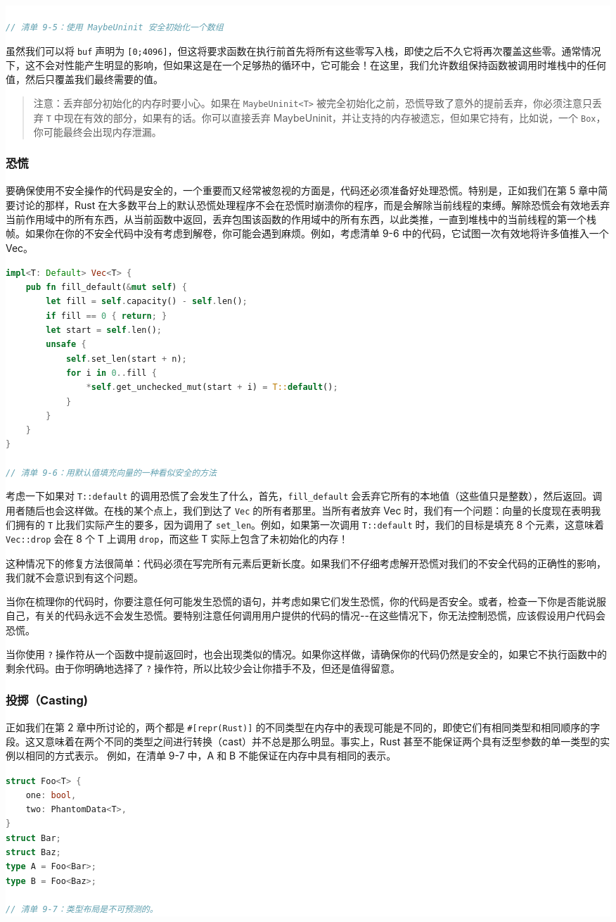 ```rust

// 清单 9-5：使用 MaybeUninit 安全初始化一个数组
```

虽然我们可以将 `buf` 声明为 `[0;4096]`，但这将要求函数在执行前首先将所有这些零写入栈，即使之后不久它将再次覆盖这些零。通常情况下，这不会对性能产生明显的影响，但如果这是在一个足够热的循环中，它可能会！在这里，我们允许数组保持函数被调用时堆栈中的任何值，然后只覆盖我们最终需要的值。

> 注意：丢弃部分初始化的内存时要小心。如果在 `MaybeUninit<T>` 被完全初始化之前，恐慌导致了意外的提前丢弃，你必须注意只丢弃 `T` 中现在有效的部分，如果有的话。你可以直接丢弃 MaybeUninit，并让支持的内存被遗忘，但如果它持有，比如说，一个 `Box`，你可能最终会出现内存泄漏。

### 恐慌

要确保使用不安全操作的代码是安全的，一个重要而又经常被忽视的方面是，代码还必须准备好处理恐慌。特别是，正如我们在第 5 章中简要讨论的那样，Rust 在大多数平台上的默认恐慌处理程序不会在恐慌时崩溃你的程序，而是会解除当前线程的束缚。解除恐慌会有效地丢弃当前作用域中的所有东西，从当前函数中返回，丢弃包围该函数的作用域中的所有东西，以此类推，一直到堆栈中的当前线程的第一个栈帧。如果你在你的不安全代码中没有考虑到解卷，你可能会遇到麻烦。例如，考虑清单 9-6 中的代码，它试图一次有效地将许多值推入一个 Vec。

```rust
impl<T: Default> Vec<T> {
    pub fn fill_default(&mut self) {
        let fill = self.capacity() - self.len();
        if fill == 0 { return; }
        let start = self.len();
        unsafe {
            self.set_len(start + n);
            for i in 0..fill {
                *self.get_unchecked_mut(start + i) = T::default();
            }
        }
    }
}

// 清单 9-6：用默认值填充向量的一种看似安全的方法
```

考虑一下如果对 `T::default` 的调用恐慌了会发生了什么，首先，`fill_default` 会丢弃它所有的本地值（这些值只是整数），然后返回。调用者随后也会这样做。在栈的某个点上，我们到达了 `Vec` 的所有者那里。当所有者放弃 Vec 时，我们有一个问题：向量的长度现在表明我们拥有的 `T` 比我们实际产生的要多，因为调用了 `set_len`。例如，如果第一次调用 `T::default` 时，我们的目标是填充 8 个元素，这意味着 `Vec::drop` 会在 8 个 T 上调用 `drop`，而这些 T 实际上包含了未初始化的内存！

这种情况下的修复方法很简单：代码必须在写完所有元素后更新长度。如果我们不仔细考虑解开恐慌对我们的不安全代码的正确性的影响，我们就不会意识到有这个问题。

当你在梳理你的代码时，你要注意任何可能发生恐慌的语句，并考虑如果它们发生恐慌，你的代码是否安全。或者，检查一下你是否能说服自己，有关的代码永远不会发生恐慌。要特别注意任何调用用户提供的代码的情况--在这些情况下，你无法控制恐慌，应该假设用户代码会恐慌。

当你使用 `?` 操作符从一个函数中提前返回时，也会出现类似的情况。如果你这样做，请确保你的代码仍然是安全的，如果它不执行函数中的剩余代码。由于你明确地选择了 `?` 操作符，所以比较少会让你措手不及，但还是值得留意。

### 投掷（Casting)

正如我们在第 2 章中所讨论的，两个都是 `#[repr(Rust)]` 的不同类型在内存中的表现可能是不同的，即使它们有相同类型和相同顺序的字段。这又意味着在两个不同的类型之间进行转换（cast）并不总是那么明显。事实上，Rust 甚至不能保证两个具有泛型参数的单一类型的实例以相同的方式表示。 例如，在清单 9-7 中，A 和 B 不能保证在内存中具有相同的表示。

```rust
struct Foo<T> {
    one: bool,
    two: PhantomData<T>,
}
struct Bar;
struct Baz;
type A = Foo<Bar>;
type B = Foo<Baz>;

// 清单 9-7：类型布局是不可预测的。
```
